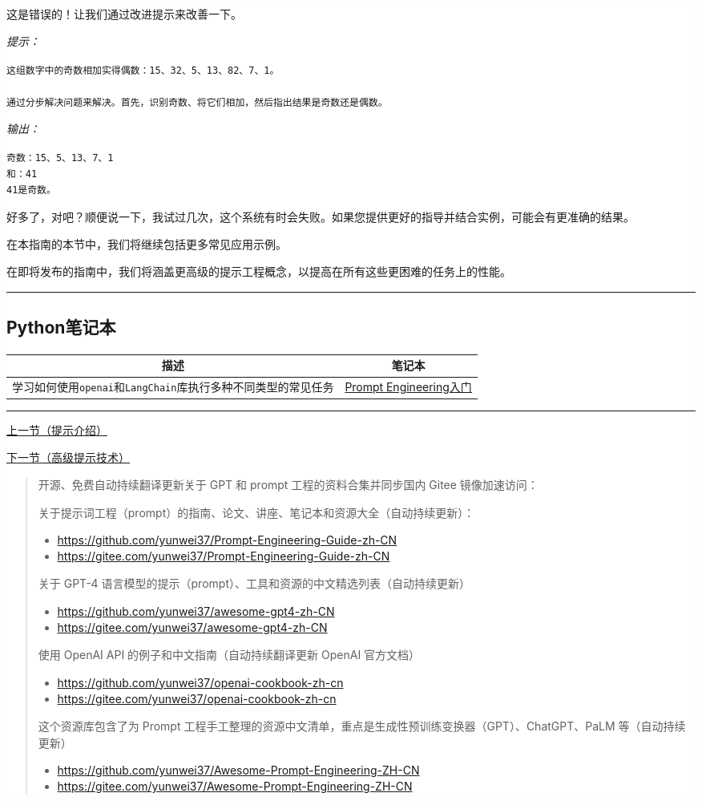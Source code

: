 这是错误的！让我们通过改进提示来改善一下。

*提示：*

```
这组数字中的奇数相加实得偶数：15、32、5、13、82、7、1。

通过分步解决问题来解决。首先，识别奇数、将它们相加，然后指出结果是奇数还是偶数。
```

*输出：*

```
奇数：15、5、13、7、1
和：41
41是奇数。
```

好多了，对吧？顺便说一下，我试过几次，这个系统有时会失败。如果您提供更好的指导并结合实例，可能会有更准确的结果。

在本指南的本节中，我们将继续包括更多常见应用示例。

在即将发布的指南中，我们将涵盖更高级的提示工程概念，以提高在所有这些更困难的任务上的性能。

---

## Python笔记本


| 描述       |笔记本              |
|----------|----------------|
| 学习如何使用`openai`和`LangChain`库执行多种不同类型的常见任务 | [Prompt Engineering入门](../notebooks/pe-lecture.ipynb) |

---

[上一节（提示介绍）](./prompts-intro.md)

[下一节（高级提示技术）](./prompts-advanced-usage.md)

> 开源、免费自动持续翻译更新关于 GPT 和 prompt 工程的资料合集并同步国内 Gitee 镜像加速访问：
> 
> 关于提示词工程（prompt）的指南、论文、讲座、笔记本和资源大全（自动持续更新）：
> 
> - https://github.com/yunwei37/Prompt-Engineering-Guide-zh-CN
> - https://gitee.com/yunwei37/Prompt-Engineering-Guide-zh-CN
>
> 关于 GPT-4 语言模型的提示（prompt）、工具和资源的中文精选列表（自动持续更新）
>
> - https://github.com/yunwei37/awesome-gpt4-zh-CN
> - https://gitee.com/yunwei37/awesome-gpt4-zh-CN
>
> 使用 OpenAI API 的例子和中文指南（自动持续翻译更新 OpenAI 官方文档）
>
> - https://github.com/yunwei37/openai-cookbook-zh-cn
> - https://gitee.com/yunwei37/openai-cookbook-zh-cn
> 
> 这个资源库包含了为 Prompt 工程手工整理的资源中文清单，重点是生成性预训练变换器（GPT）、ChatGPT、PaLM 等（自动持续更新）
>
> - https://github.com/yunwei37/Awesome-Prompt-Engineering-ZH-CN
> - https://gitee.com/yunwei37/Awesome-Prompt-Engineering-ZH-CN
